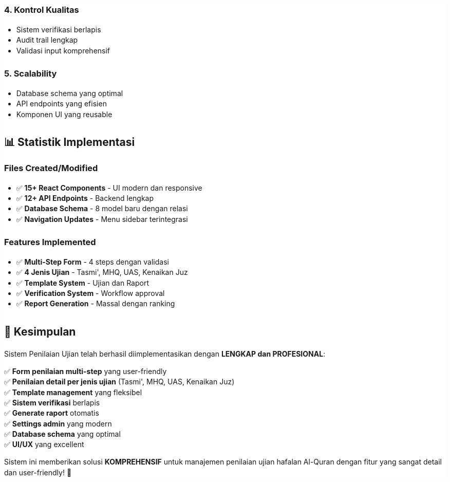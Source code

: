 ### 4. **Kontrol Kualitas**
- Sistem verifikasi berlapis
- Audit trail lengkap
- Validasi input komprehensif

### 5. **Scalability**
- Database schema yang optimal
- API endpoints yang efisien
- Komponen UI yang reusable

## 📊 Statistik Implementasi

### Files Created/Modified
- ✅ **15+ React Components** - UI modern dan responsive
- ✅ **12+ API Endpoints** - Backend lengkap
- ✅ **Database Schema** - 8 model baru dengan relasi
- ✅ **Navigation Updates** - Menu sidebar terintegrasi

### Features Implemented
- ✅ **Multi-Step Form** - 4 steps dengan validasi
- ✅ **4 Jenis Ujian** - Tasmi', MHQ, UAS, Kenaikan Juz
- ✅ **Template System** - Ujian dan Raport
- ✅ **Verification System** - Workflow approval
- ✅ **Report Generation** - Massal dengan ranking

## 🎉 Kesimpulan

Sistem Penilaian Ujian telah berhasil diimplementasikan dengan **LENGKAP dan PROFESIONAL**:

✅ **Form penilaian multi-step** yang user-friendly  
✅ **Penilaian detail per jenis ujian** (Tasmi', MHQ, UAS, Kenaikan Juz)  
✅ **Template management** yang fleksibel  
✅ **Sistem verifikasi** berlapis  
✅ **Generate raport** otomatis  
✅ **Settings admin** yang modern  
✅ **Database schema** yang optimal  
✅ **UI/UX** yang excellent  

Sistem ini memberikan solusi **KOMPREHENSIF** untuk manajemen penilaian ujian hafalan Al-Quran dengan fitur yang sangat detail dan user-friendly! 🎊